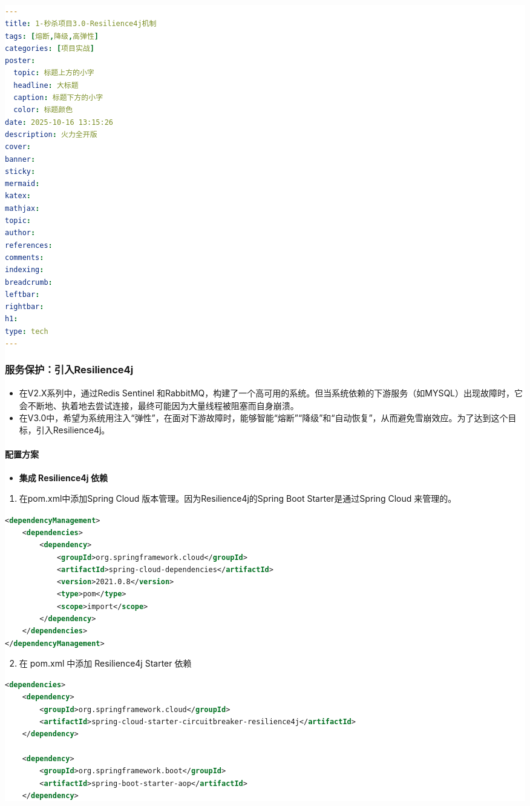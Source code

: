 ```yaml
---
title: 1-秒杀项目3.0-Resilience4j机制
tags: [熔断,降级,高弹性]
categories: [项目实战]
poster:
  topic: 标题上方的小字
  headline: 大标题
  caption: 标题下方的小字
  color: 标题颜色
date: 2025-10-16 13:15:26
description: 火力全开版
cover:
banner:
sticky:
mermaid:
katex:
mathjax:
topic:
author:
references:
comments:
indexing:
breadcrumb:
leftbar:
rightbar:
h1:
type: tech
---
```


### 服务保护：引入Resilience4j
- 在V2.X系列中，通过Redis Sentinel 和RabbitMQ，构建了一个高可用的系统。但当系统依赖的下游服务（如MYSQL）出现故障时，它会不断地、执着地去尝试连接，最终可能因为大量线程被阻塞而自身崩溃。
- 在V3.0中，希望为系统用注入“弹性”，在面对下游故障时，能够智能“熔断”“降级”和“自动恢复”，从而避免雪崩效应。为了达到这个目标，引入Resilience4j。
#### 配置方案
- **集成 Resilience4j 依赖**
1. 在pom.xml中添加Spring Cloud 版本管理。因为Resilience4j的Spring Boot Starter是通过Spring Cloud 来管理的。
``` XML
<dependencyManagement>
    <dependencies>
        <dependency>
            <groupId>org.springframework.cloud</groupId>
            <artifactId>spring-cloud-dependencies</artifactId>
            <version>2021.0.8</version>
            <type>pom</type>
            <scope>import</scope>
        </dependency>
    </dependencies>
</dependencyManagement>
```
2. 在 pom.xml 中添加 Resilience4j Starter 依赖
``` XML
<dependencies>
    <dependency>
        <groupId>org.springframework.cloud</groupId>
        <artifactId>spring-cloud-starter-circuitbreaker-resilience4j</artifactId>
    </dependency>

    <dependency>
        <groupId>org.springframework.boot</groupId>
        <artifactId>spring-boot-starter-aop</artifactId>
    </dependency>
```